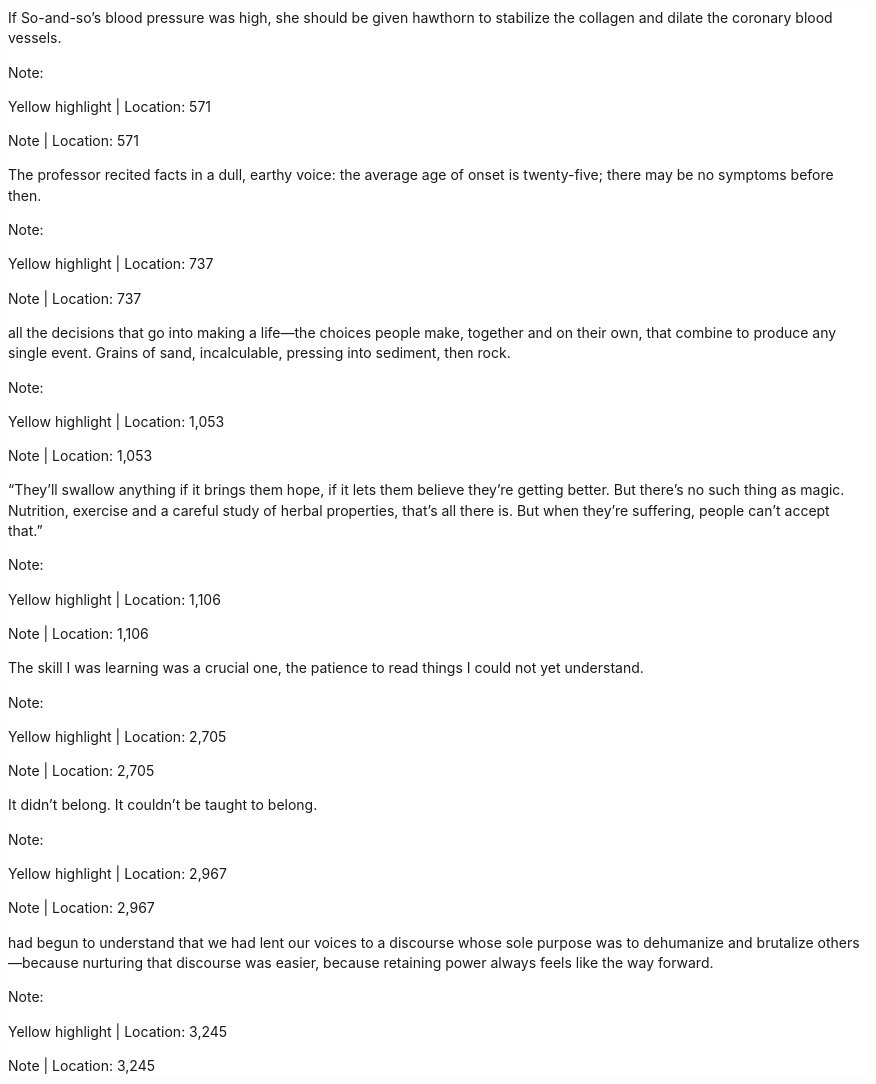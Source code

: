 If So-and-so’s blood pressure was high, she should be given hawthorn to stabilize the collagen and dilate the coronary blood vessels.

Note:

Yellow highlight | Location: 571

Note | Location: 571

The professor recited facts in a dull, earthy voice: the average age of onset is twenty-five; there may be no symptoms before then.

Note:

Yellow highlight | Location: 737

Note | Location: 737

all the decisions that go into making a life—the choices people make, together and on their own, that combine to produce any single event. Grains of sand, incalculable, pressing into sediment, then rock.

Note:

Yellow highlight | Location: 1,053

Note | Location: 1,053

“They’ll swallow anything if it brings them hope, if it lets them believe they’re getting better. But there’s no such thing as magic. Nutrition, exercise and a careful study of herbal properties, that’s all there is. But when they’re suffering, people can’t accept that.”

Note:

Yellow highlight | Location: 1,106

Note | Location: 1,106

The skill I was learning was a crucial one, the patience to read things I could not yet understand.

Note:

Yellow highlight | Location: 2,705

Note | Location: 2,705

It didn’t belong. It couldn’t be taught to belong.

Note:

Yellow highlight | Location: 2,967

Note | Location: 2,967

had begun to understand that we had lent our voices to a discourse whose sole purpose was to dehumanize and brutalize others—because nurturing that discourse was easier, because retaining power always feels like the way forward.

Note:

Yellow highlight | Location: 3,245

Note | Location: 3,245
